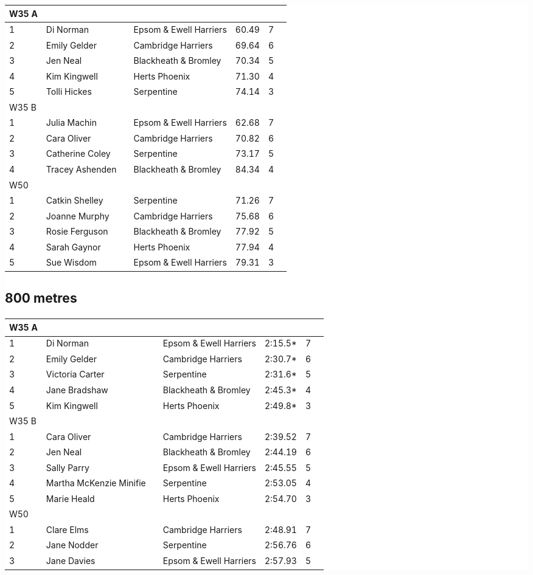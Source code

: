 
| W35 A | | | | | | |
| --- | --- | --- | --- | --- | --- | --- |
| 1 | Di Norman |  | Epsom \& Ewell Harriers | 60\.49 | 7 |  |
| 2 | Emily Gelder |  | Cambridge Harriers | 69\.64 | 6 |  |
| 3 | Jen Neal |  | Blackheath \& Bromley | 70\.34 | 5 |  |
| 4 | Kim Kingwell |  | Herts Phoenix | 71\.30 | 4 |  |
| 5 | Tolli Hickes |  | Serpentine | 74\.14 | 3 |  |
| W35 B | | | | | | |
| 1 | Julia Machin |  | Epsom \& Ewell Harriers | 62\.68 | 7 |  |
| 2 | Cara Oliver |  | Cambridge Harriers | 70\.82 | 6 |  |
| 3 | Catherine Coley |  | Serpentine | 73\.17 | 5 |  |
| 4 | Tracey Ashenden |  | Blackheath \& Bromley | 84\.34 | 4 |  |
| W50 | | | | | | |
| 1 | Catkin Shelley |  | Serpentine | 71\.26 | 7 |  |
| 2 | Joanne Murphy |  | Cambridge Harriers | 75\.68 | 6 |  |
| 3 | Rosie Ferguson |  | Blackheath \& Bromley | 77\.92 | 5 |  |
| 4 | Sarah Gaynor |  | Herts Phoenix | 77\.94 | 4 |  |
| 5 | Sue Wisdom |  | Epsom \& Ewell Harriers | 79\.31 | 3 |  |


800 metres
----------




| W35 A | | | | | | |
| --- | --- | --- | --- | --- | --- | --- |
| 1 | Di Norman |  | Epsom \& Ewell Harriers | 2:15\.5\* | 7 |  |
| 2 | Emily Gelder |  | Cambridge Harriers | 2:30\.7\* | 6 |  |
| 3 | Victoria Carter |  | Serpentine | 2:31\.6\* | 5 |  |
| 4 | Jane Bradshaw |  | Blackheath \& Bromley | 2:45\.3\* | 4 |  |
| 5 | Kim Kingwell |  | Herts Phoenix | 2:49\.8\* | 3 |  |
| W35 B | | | | | | |
| 1 | Cara Oliver |  | Cambridge Harriers | 2:39\.52 | 7 |  |
| 2 | Jen Neal |  | Blackheath \& Bromley | 2:44\.19 | 6 |  |
| 3 | Sally Parry |  | Epsom \& Ewell Harriers | 2:45\.55 | 5 |  |
| 4 | Martha McKenzie Minifie |  | Serpentine | 2:53\.05 | 4 |  |
| 5 | Marie Heald |  | Herts Phoenix | 2:54\.70 | 3 |  |
| W50 | | | | | | |
| 1 | Clare Elms |  | Cambridge Harriers | 2:48\.91 | 7 |  |
| 2 | Jane Nodder |  | Serpentine | 2:56\.76 | 6 |  |
| 3 | Jane Davies |  | Epsom \& Ewell Harriers | 2:57\.93 | 5 |  |